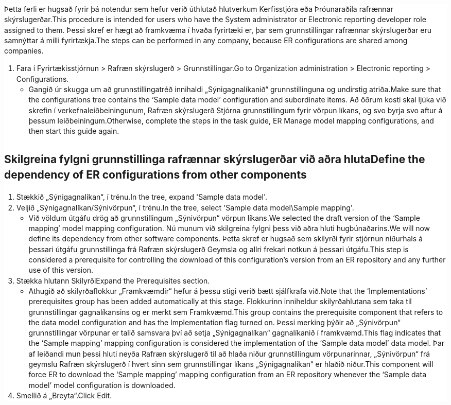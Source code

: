 <span data-ttu-id="b4094-107">Þetta ferli er hugsað fyrir þá notendur sem hefur verið úthlutað hlutverkum Kerfisstjóra eða Þróunaraðila rafrænnar skýrslugerðar.</span><span class="sxs-lookup"><span data-stu-id="b4094-107">This procedure is intended for users who have the System administrator or Electronic reporting developer role assigned to them.</span></span> <span data-ttu-id="b4094-108">Þessi skref er hægt að framkvæma í hvaða fyrirtæki er, þar sem grunnstillingar rafrænnar skýrslugerðar eru samnýttar á milli fyrirtækja.</span><span class="sxs-lookup"><span data-stu-id="b4094-108">The steps can be performed in any company, because ER configurations are shared among companies.</span></span> 

1. <span data-ttu-id="b4094-109">Fara í Fyrirtækisstjórnun > Rafræn skýrslugerð > Grunnstillingar.</span><span class="sxs-lookup"><span data-stu-id="b4094-109">Go to Organization administration > Electronic reporting > Configurations.</span></span>
    * <span data-ttu-id="b4094-110">Gangið úr skugga um að grunnstillingatréð innihaldi „Sýnigagnalíkanið“ grunnstillinguna og undirstig atriða.</span><span class="sxs-lookup"><span data-stu-id="b4094-110">Make sure that the configurations tree contains the ‘Sample data model’ configuration and subordinate items.</span></span> <span data-ttu-id="b4094-111">Að öðrum kosti skal ljúka við skrefin í verkefnaleiðbeiningunum, Rafræn skýrslugerð Stjórna grunnstillingum fyrir vörpun líkans, og svo byrja svo aftur á þessum leiðbeiningum.</span><span class="sxs-lookup"><span data-stu-id="b4094-111">Otherwise, complete the steps in the task guide, ER Manage model mapping configurations, and then start this guide again.</span></span>   

## <a name="define-the-dependency-of-er-configurations-from-other-components"></a><span data-ttu-id="b4094-112">Skilgreina fylgni grunnstillinga rafrænnar skýrslugerðar við aðra hluta</span><span class="sxs-lookup"><span data-stu-id="b4094-112">Define the dependency of ER configurations from other components</span></span>
1. <span data-ttu-id="b4094-113">Stækkið „Sýnigagnalíkan“, í trénu.</span><span class="sxs-lookup"><span data-stu-id="b4094-113">In the tree, expand 'Sample data model'.</span></span>
2. <span data-ttu-id="b4094-114">Veljið „Sýnigagnalíkan/Sýnivörpun“, í trénu.</span><span class="sxs-lookup"><span data-stu-id="b4094-114">In the tree, select 'Sample data model\Sample mapping'.</span></span>
    * <span data-ttu-id="b4094-115">Við völdum útgáfu drög að grunnstillingum „Sýnivörpun“ vörpun líkans.</span><span class="sxs-lookup"><span data-stu-id="b4094-115">We selected the draft version of the ‘Sample mapping’ model mapping configuration.</span></span> <span data-ttu-id="b4094-116">Nú munum við skilgreina fylgni þess við aðra hluti hugbúnaðarins.</span><span class="sxs-lookup"><span data-stu-id="b4094-116">We will now define its dependency from other software components.</span></span> <span data-ttu-id="b4094-117">Þetta skref er hugsað sem skilyrði fyrir stjórnun niðurhals á þessari útgáfu grunnstillinga frá Rafræn skýrslugerð Geymsla og allri frekari notkun á þessari útgáfu.</span><span class="sxs-lookup"><span data-stu-id="b4094-117">This step is considered a prerequisite for controlling the download of this configuration’s version from an ER repository and any further use of this version.</span></span>   
3. <span data-ttu-id="b4094-118">Stækka hlutann Skilyrði</span><span class="sxs-lookup"><span data-stu-id="b4094-118">Expand the Prerequisites section.</span></span>
    * <span data-ttu-id="b4094-119">Athugið að skilyrðaflokkur „Framkvæmdir“ hefur á þessu stigi verið bætt sjálfkrafa við.</span><span class="sxs-lookup"><span data-stu-id="b4094-119">Note that the ‘Implementations’ prerequisites group has been added automatically at this stage.</span></span> <span data-ttu-id="b4094-120">Flokkurinn inniheldur skilyrðahlutana sem taka til grunnstillingar gagnalíkansins og er merkt sem Framkvæmd.</span><span class="sxs-lookup"><span data-stu-id="b4094-120">This group contains the prerequisite component that refers to the data model configuration and has the Implementation flag turned on.</span></span> <span data-ttu-id="b4094-121">Þessi merking þýðir að „Sýnivörpun“ grunnstillingar vörpunar er talið samsvara því að setja „Sýnigagnalíkan“ gagnalíkanið í framkvæmd.</span><span class="sxs-lookup"><span data-stu-id="b4094-121">This flag indicates that the ‘Sample mapping’ mapping configuration is considered the implementation of the ‘Sample data model’ data model.</span></span> <span data-ttu-id="b4094-122">Þar af leiðandi mun þessi hluti neyða Rafræn skýrslugerð til að hlaða niður grunnstillingum vörpunarinnar, „Sýnivörpun“ frá geymslu Rafræn skýrslugerð í hvert sinn sem grunnstillingar líkans „Sýnigagnalíkan“ er hlaðið niður.</span><span class="sxs-lookup"><span data-stu-id="b4094-122">This component will force ER to download the ‘Sample mapping’ mapping configuration from an ER repository whenever the ‘Sample data model’ model configuration is downloaded.</span></span>   
4. <span data-ttu-id="b4094-123">Smellið á „Breyta“.</span><span class="sxs-lookup"><span data-stu-id="b4094-123">Click Edit.</span></span>